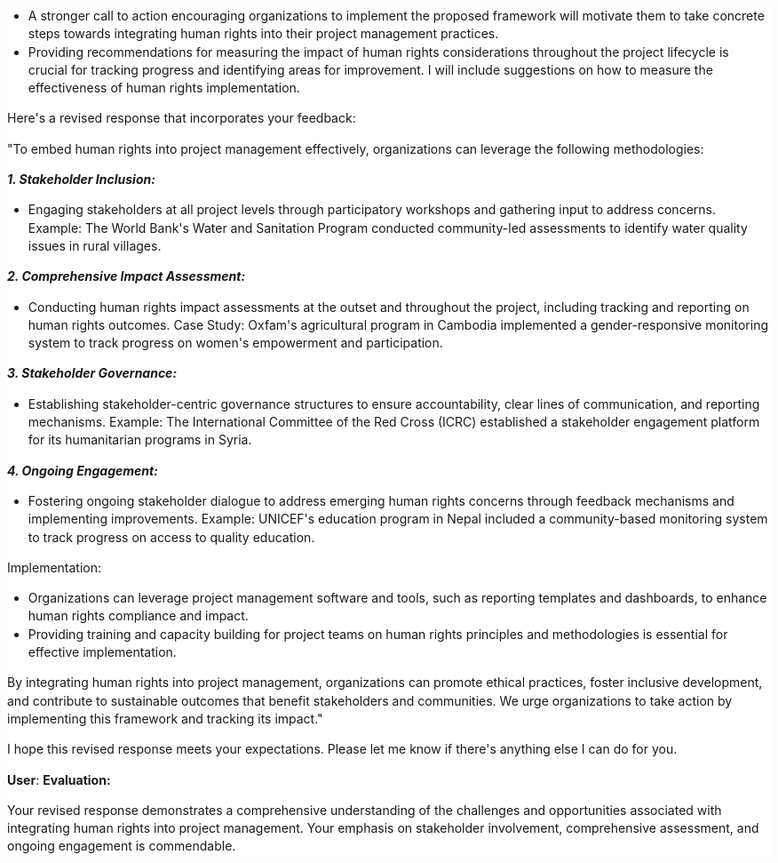 * A stronger call to action encouraging organizations to implement the proposed framework will motivate them to take concrete steps towards integrating human rights into their project management practices.
* Providing recommendations for measuring the impact of human rights considerations throughout the project lifecycle is crucial for tracking progress and identifying areas for improvement. I will include suggestions on how to measure the effectiveness of human rights implementation.

Here's a revised response that incorporates your feedback:

"To embed human rights into project management effectively, organizations can leverage the following methodologies:

***1. Stakeholder Inclusion:***
- Engaging stakeholders at all project levels through participatory workshops and gathering input to address concerns.
Example: The World Bank's Water and Sanitation Program conducted community-led assessments to identify water quality issues in rural villages.

***2. Comprehensive Impact Assessment:***
- Conducting human rights impact assessments at the outset and throughout the project, including tracking and reporting on human rights outcomes.
Case Study: Oxfam's agricultural program in Cambodia implemented a gender-responsive monitoring system to track progress on women's empowerment and participation.

***3. Stakeholder Governance:***
- Establishing stakeholder-centric governance structures to ensure accountability, clear lines of communication, and reporting mechanisms.
Example: The International Committee of the Red Cross (ICRC) established a stakeholder engagement platform for its humanitarian programs in Syria.

***4. Ongoing Engagement:***
- Fostering ongoing stakeholder dialogue to address emerging human rights concerns through feedback mechanisms and implementing improvements.
Example: UNICEF's education program in Nepal included a community-based monitoring system to track progress on access to quality education.

Implementation:

* Organizations can leverage project management software and tools, such as reporting templates and dashboards, to enhance human rights compliance and impact.
* Providing training and capacity building for project teams on human rights principles and methodologies is essential for effective implementation.

By integrating human rights into project management, organizations can promote ethical practices, foster inclusive development, and contribute to sustainable outcomes that benefit stakeholders and communities. We urge organizations to take action by implementing this framework and tracking its impact."

I hope this revised response meets your expectations. Please let me know if there's anything else I can do for you.

**User**: **Evaluation:**

Your revised response demonstrates a comprehensive understanding of the challenges and opportunities associated with integrating human rights into project management. Your emphasis on stakeholder involvement, comprehensive assessment, and ongoing engagement is commendable.
